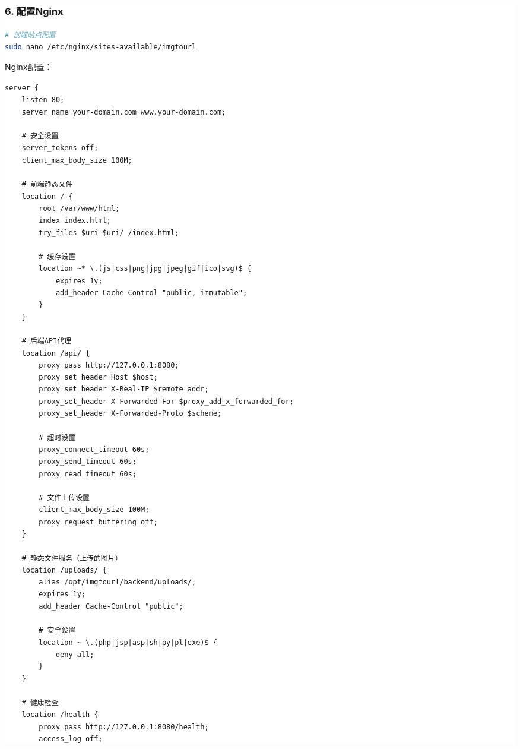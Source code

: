 ### 6. 配置Nginx

```bash
# 创建站点配置
sudo nano /etc/nginx/sites-available/imgtourl
```

Nginx配置：
```nginx
server {
    listen 80;
    server_name your-domain.com www.your-domain.com;
    
    # 安全设置
    server_tokens off;
    client_max_body_size 100M;
    
    # 前端静态文件
    location / {
        root /var/www/html;
        index index.html;
        try_files $uri $uri/ /index.html;
        
        # 缓存设置
        location ~* \.(js|css|png|jpg|jpeg|gif|ico|svg)$ {
            expires 1y;
            add_header Cache-Control "public, immutable";
        }
    }
    
    # 后端API代理
    location /api/ {
        proxy_pass http://127.0.0.1:8080;
        proxy_set_header Host $host;
        proxy_set_header X-Real-IP $remote_addr;
        proxy_set_header X-Forwarded-For $proxy_add_x_forwarded_for;
        proxy_set_header X-Forwarded-Proto $scheme;
        
        # 超时设置
        proxy_connect_timeout 60s;
        proxy_send_timeout 60s;
        proxy_read_timeout 60s;
        
        # 文件上传设置
        client_max_body_size 100M;
        proxy_request_buffering off;
    }
    
    # 静态文件服务（上传的图片）
    location /uploads/ {
        alias /opt/imgtourl/backend/uploads/;
        expires 1y;
        add_header Cache-Control "public";
        
        # 安全设置
        location ~ \.(php|jsp|asp|sh|py|pl|exe)$ {
            deny all;
        }
    }
    
    # 健康检查
    location /health {
        proxy_pass http://127.0.0.1:8080/health;
        access_log off;
```